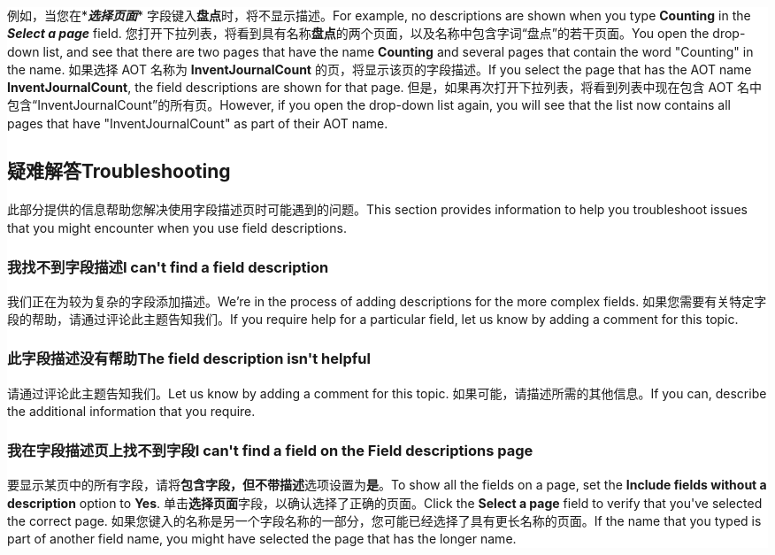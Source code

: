 <span data-ttu-id="59ce5-146">例如，当您在*<strong><em>选择页面</em></strong>* 字段键入<strong>盘点</strong>时，将不显示描述。</span><span class="sxs-lookup"><span data-stu-id="59ce5-146">For example, no descriptions are shown when you type <strong>Counting</strong> in the *<strong><em>Select a page</em></strong>* field.</span></span> <span data-ttu-id="59ce5-147">您打开下拉列表，将看到具有名称<strong>盘点</strong>的两个页面，以及名称中包含字词“盘点”的若干页面。</span><span class="sxs-lookup"><span data-stu-id="59ce5-147">You open the drop-down list, and see that there are two pages that have the name <strong>Counting</strong> and several pages that contain the word "Counting" in the name.</span></span> <span data-ttu-id="59ce5-148">如果选择 AOT 名称为 <strong>InventJournalCount</strong> 的页，将显示该页的字段描述。</span><span class="sxs-lookup"><span data-stu-id="59ce5-148">If you select the page that has the AOT name <strong>InventJournalCount</strong>, the field descriptions are shown for that page.</span></span> <span data-ttu-id="59ce5-149">但是，如果再次打开下拉列表，将看到列表中现在包含 AOT 名中包含“InventJournalCount”的所有页。</span><span class="sxs-lookup"><span data-stu-id="59ce5-149">However, if you open the drop-down list again, you will see that the list now contains all pages that have "InventJournalCount" as part of their AOT name.</span></span>

## <a name="troubleshooting"></a><span data-ttu-id="59ce5-150">疑难解答</span><span class="sxs-lookup"><span data-stu-id="59ce5-150">Troubleshooting</span></span>
<span data-ttu-id="59ce5-151">此部分提供的信息帮助您解决使用字段描述页时可能遇到的问题。</span><span class="sxs-lookup"><span data-stu-id="59ce5-151">This section provides information to help you troubleshoot issues that you might encounter when you use field descriptions.</span></span>

### <a name="i-cant-find-a-field-description"></a><span data-ttu-id="59ce5-152">我找不到字段描述</span><span class="sxs-lookup"><span data-stu-id="59ce5-152">I can't find a field description</span></span>

<span data-ttu-id="59ce5-153">我们正在为较为复杂的字段添加描述。</span><span class="sxs-lookup"><span data-stu-id="59ce5-153">We’re in the process of adding descriptions for the more complex fields.</span></span> <span data-ttu-id="59ce5-154">如果您需要有关特定字段的帮助，请通过评论此主题告知我们。</span><span class="sxs-lookup"><span data-stu-id="59ce5-154">If you require help for a particular field, let us know by adding a comment for this topic.</span></span>

### <a name="the-field-description-isnt-helpful"></a><span data-ttu-id="59ce5-155">此字段描述没有帮助</span><span class="sxs-lookup"><span data-stu-id="59ce5-155">The field description isn't helpful</span></span>

<span data-ttu-id="59ce5-156">请通过评论此主题告知我们。</span><span class="sxs-lookup"><span data-stu-id="59ce5-156">Let us know by adding a comment for this topic.</span></span> <span data-ttu-id="59ce5-157">如果可能，请描述所需的其他信息。</span><span class="sxs-lookup"><span data-stu-id="59ce5-157">If you can, describe the additional information that you require.</span></span>

### <a name="i-cant-find-a-field-on-the-field-descriptions-page"></a><span data-ttu-id="59ce5-158">我在字段描述页上找不到字段</span><span class="sxs-lookup"><span data-stu-id="59ce5-158">I can't find a field on the Field descriptions page</span></span>

<span data-ttu-id="59ce5-159">要显示某页中的所有字段，请将**包含字段，但不带描述**选项设置为**是**。</span><span class="sxs-lookup"><span data-stu-id="59ce5-159">To show all the fields on a page, set the **Include fields without a description** option to **Yes**.</span></span> <span data-ttu-id="59ce5-160">单击**选择页面**字段，以确认选择了正确的页面。</span><span class="sxs-lookup"><span data-stu-id="59ce5-160">Click the **Select a page** field to verify that you've selected the correct page.</span></span> <span data-ttu-id="59ce5-161">如果您键入的名称是另一个字段名称的一部分，您可能已经选择了具有更长名称的页面。</span><span class="sxs-lookup"><span data-stu-id="59ce5-161">If the name that you typed is part of another field name, you might have selected the page that has the longer name.</span></span>
